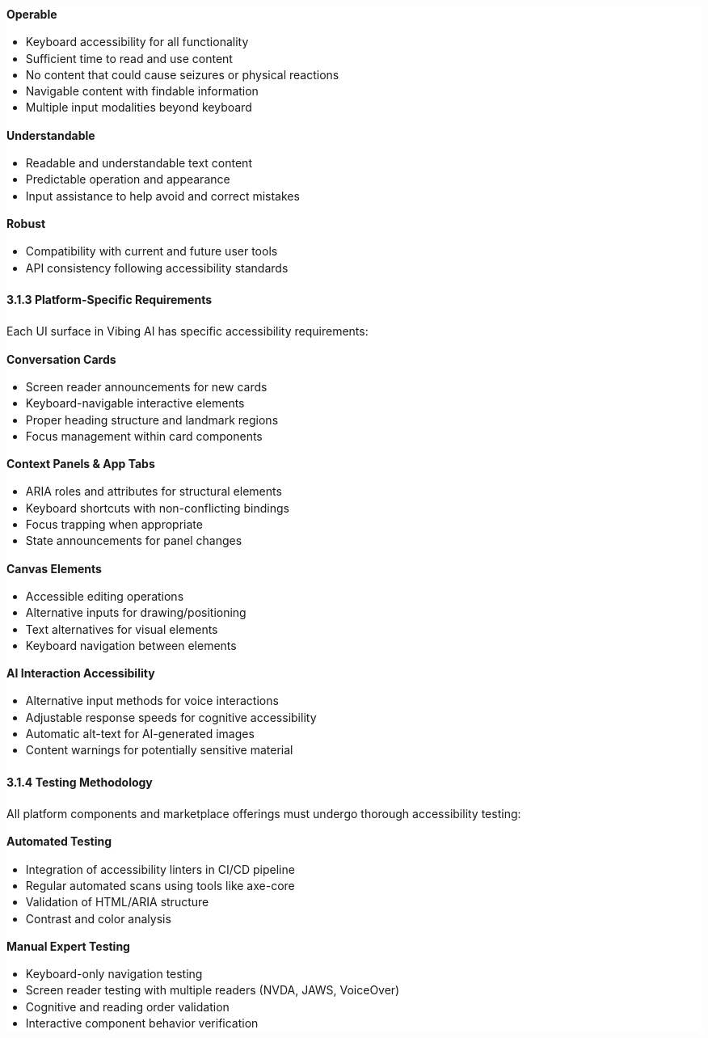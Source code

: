 **Operable**
- Keyboard accessibility for all functionality
- Sufficient time to read and use content
- No content that could cause seizures or physical reactions
- Navigable content with findable information
- Multiple input modalities beyond keyboard

**Understandable**
- Readable and understandable text content
- Predictable operation and appearance
- Input assistance to help avoid and correct mistakes

**Robust**
- Compatibility with current and future user tools
- API consistency following accessibility standards

#### 3.1.3 Platform-Specific Requirements

Each UI surface in Vibing AI has specific accessibility requirements:

**Conversation Cards**
- Screen reader announcements for new cards
- Keyboard-navigable interactive elements
- Proper heading structure and landmark regions
- Focus management within card components

**Context Panels & App Tabs**
- ARIA roles and attributes for structural elements
- Keyboard shortcuts with non-conflicting bindings
- Focus trapping when appropriate
- State announcements for panel changes

**Canvas Elements**
- Accessible editing operations
- Alternative inputs for drawing/positioning
- Text alternatives for visual elements
- Keyboard navigation between elements

**AI Interaction Accessibility**
- Alternative input methods for voice interactions
- Adjustable response speeds for cognitive accessibility
- Automatic alt-text for AI-generated images
- Content warnings for potentially sensitive material

#### 3.1.4 Testing Methodology

All platform components and marketplace offerings must undergo thorough accessibility testing:

**Automated Testing**
- Integration of accessibility linters in CI/CD pipeline
- Regular automated scans using tools like axe-core
- Validation of HTML/ARIA structure
- Contrast and color analysis

**Manual Expert Testing**
- Keyboard-only navigation testing
- Screen reader testing with multiple readers (NVDA, JAWS, VoiceOver)
- Cognitive and reading order validation
- Interactive component behavior verification
